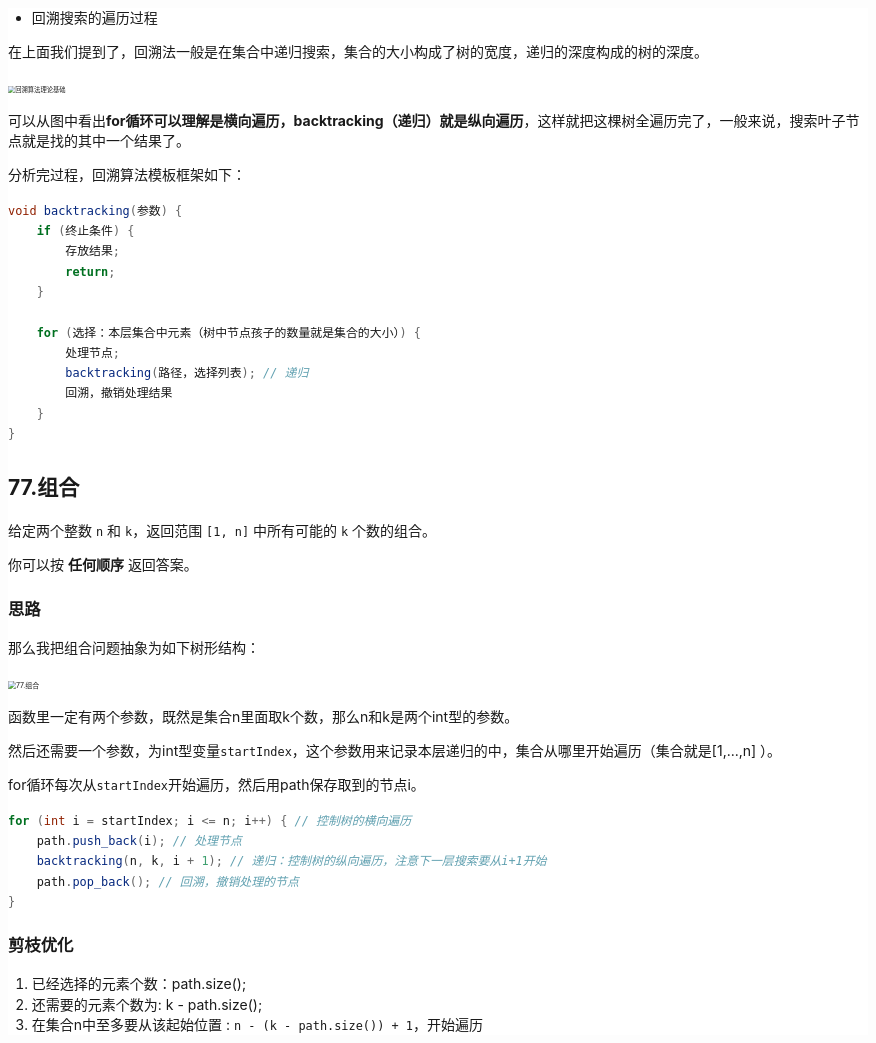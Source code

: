 - 回溯搜索的遍历过程

在上面我们提到了，回溯法一般是在集合中递归搜索，集合的大小构成了树的宽度，递归的深度构成的树的深度。

<img src="https://code-thinking-1253855093.file.myqcloud.com/pics/20210130173631174.png" alt="回溯算法理论基础" style="zoom:45%;" />

可以从图中看出**for循环可以理解是横向遍历，backtracking（递归）就是纵向遍历**，这样就把这棵树全遍历完了，一般来说，搜索叶子节点就是找的其中一个结果了。

分析完过程，回溯算法模板框架如下：

~~~java
void backtracking(参数) {
    if (终止条件) {
        存放结果;
        return;
    }

    for (选择：本层集合中元素（树中节点孩子的数量就是集合的大小）) {
        处理节点;
        backtracking(路径，选择列表); // 递归
        回溯，撤销处理结果
    }
}
~~~

## 77.组合

给定两个整数 `n` 和 `k`，返回范围 `[1, n]` 中所有可能的 `k` 个数的组合。

你可以按 **任何顺序** 返回答案。

### 思路

那么我把组合问题抽象为如下树形结构：

<img src="https://code-thinking-1253855093.file.myqcloud.com/pics/20201123195223940.png" alt="77.组合" style="zoom:50%;" />

函数里一定有两个参数，既然是集合n里面取k个数，那么n和k是两个int型的参数。

然后还需要一个参数，为int型变量`startIndex`，这个参数用来记录本层递归的中，集合从哪里开始遍历（集合就是[1,...,n] ）。

for循环每次从`startIndex`开始遍历，然后用path保存取到的节点i。

~~~java
for (int i = startIndex; i <= n; i++) { // 控制树的横向遍历
    path.push_back(i); // 处理节点
    backtracking(n, k, i + 1); // 递归：控制树的纵向遍历，注意下一层搜索要从i+1开始
    path.pop_back(); // 回溯，撤销处理的节点
}
~~~

###  剪枝优化

1. 已经选择的元素个数：path.size();
2. 还需要的元素个数为: k - path.size();
3. 在集合n中至多要从该起始位置 : `n - (k - path.size()) + 1`，开始遍历
